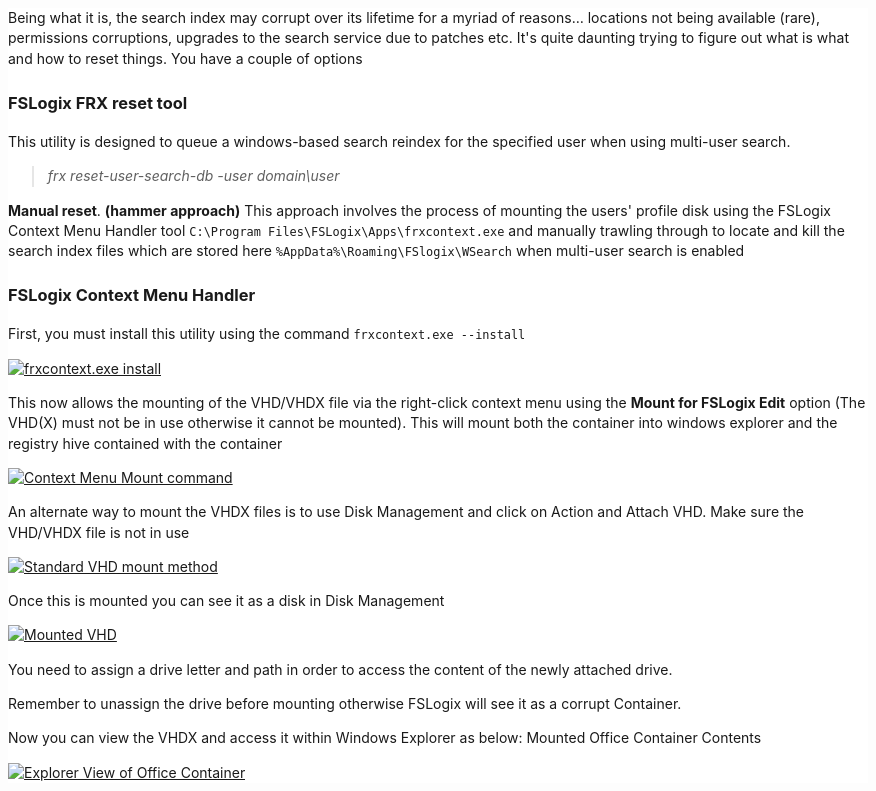 Being what it is, the search index may corrupt over its lifetime for a myriad of reasons… locations not being available (rare), permissions corruptions, upgrades to the search service due to patches etc. It's quite daunting trying to figure out what is what and how to reset things. You have a couple of options

### FSLogix FRX reset tool

This utility is designed to queue a windows-based search reindex for the specified user when using multi-user search.

> *frx reset-user-search-db -user domain\user*

**Manual reset**. **(hammer approach)** This approach involves the process of mounting the users' profile disk using the FSLogix Context Menu Handler tool `C:\Program Files\FSLogix\Apps\frxcontext.exe` and manually trawling through to locate and kill the search index files which are stored here `%AppData%\Roaming\FSlogix\WSearch` when multi-user search is enabled

### FSLogix Context Menu Handler

First, you must install this utility using the command `frxcontext.exe --install`

[![frxcontext.exe install]({{site.baseurl}}/assets/img/fslogix-containers-search-index-considerations-and-troubleshooting/FRXContext.png)]({{site.baseurl}}/assets/img/fslogix-containers-search-index-considerations-and-troubleshooting/FRXContext.png)

This now allows the mounting of the VHD/VHDX file via the right-click context menu using the **Mount for FSLogix Edit** option (The VHD(X) must not be in use otherwise it cannot be mounted). This will mount both the container into windows explorer and the registry hive contained with the container

[![Context Menu Mount command]({{site.baseurl}}/assets/img/fslogix-containers-search-index-considerations-and-troubleshooting/FRXContextMount.png)]({{site.baseurl}}/assets/img/fslogix-containers-search-index-considerations-and-troubleshooting/FRXContextMount.png)

An alternate way to mount the VHDX files is to use Disk Management and click on Action and Attach VHD. Make sure the VHD/VHDX file is not in use

[![Standard VHD mount method]({{site.baseurl}}/assets/img/fslogix-containers-search-index-considerations-and-troubleshooting/ExplorerAttachVHD.png)]({{site.baseurl}}/assets/img/fslogix-containers-search-index-considerations-and-troubleshooting/ExplorerAttachVHD.png)

Once this is mounted you can see it as a disk in Disk Management

[![Mounted VHD]({{site.baseurl}}/assets/img/fslogix-containers-search-index-considerations-and-troubleshooting/DiskManagementMounted.png)]({{site.baseurl}}/assets/img/fslogix-containers-search-index-considerations-and-troubleshooting/DiskManagementMounted.png)

You need to assign a drive letter and path in order to access the content of the newly attached drive.

Remember to unassign the drive before mounting otherwise FSLogix will see it as a corrupt Container.

Now you can view the VHDX and access it within Windows Explorer as below: Mounted Office Container Contents

[![Explorer View of Office Container]({{site.baseurl}}/assets/img/fslogix-containers-search-index-considerations-and-troubleshooting/ExplorerOfficeContainer.png)]({{site.baseurl}}/assets/img/fslogix-containers-search-index-considerations-and-troubleshooting/ExplorerOfficeContainer.png)
